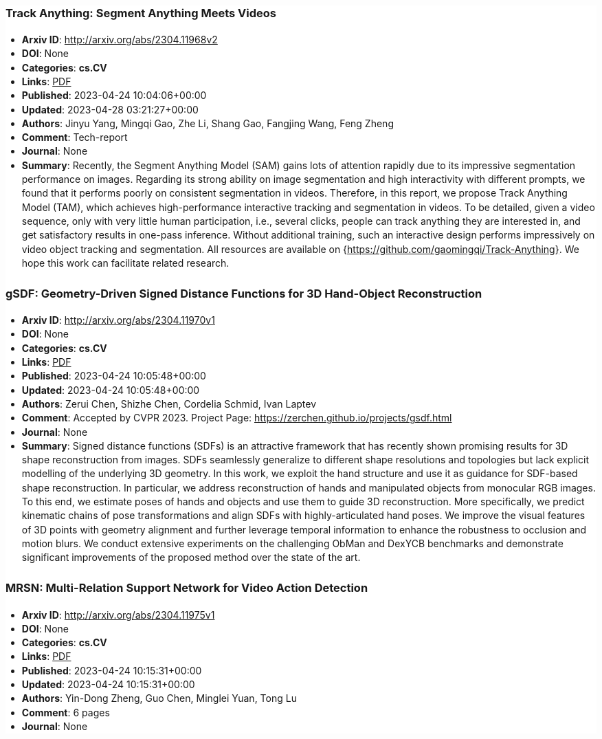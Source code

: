 

### Track Anything: Segment Anything Meets Videos
- **Arxiv ID**: http://arxiv.org/abs/2304.11968v2
- **DOI**: None
- **Categories**: **cs.CV**
- **Links**: [PDF](http://arxiv.org/pdf/2304.11968v2)
- **Published**: 2023-04-24 10:04:06+00:00
- **Updated**: 2023-04-28 03:21:27+00:00
- **Authors**: Jinyu Yang, Mingqi Gao, Zhe Li, Shang Gao, Fangjing Wang, Feng Zheng
- **Comment**: Tech-report
- **Journal**: None
- **Summary**: Recently, the Segment Anything Model (SAM) gains lots of attention rapidly due to its impressive segmentation performance on images. Regarding its strong ability on image segmentation and high interactivity with different prompts, we found that it performs poorly on consistent segmentation in videos. Therefore, in this report, we propose Track Anything Model (TAM), which achieves high-performance interactive tracking and segmentation in videos. To be detailed, given a video sequence, only with very little human participation, i.e., several clicks, people can track anything they are interested in, and get satisfactory results in one-pass inference. Without additional training, such an interactive design performs impressively on video object tracking and segmentation. All resources are available on {https://github.com/gaomingqi/Track-Anything}. We hope this work can facilitate related research.



### gSDF: Geometry-Driven Signed Distance Functions for 3D Hand-Object Reconstruction
- **Arxiv ID**: http://arxiv.org/abs/2304.11970v1
- **DOI**: None
- **Categories**: **cs.CV**
- **Links**: [PDF](http://arxiv.org/pdf/2304.11970v1)
- **Published**: 2023-04-24 10:05:48+00:00
- **Updated**: 2023-04-24 10:05:48+00:00
- **Authors**: Zerui Chen, Shizhe Chen, Cordelia Schmid, Ivan Laptev
- **Comment**: Accepted by CVPR 2023. Project Page:
  https://zerchen.github.io/projects/gsdf.html
- **Journal**: None
- **Summary**: Signed distance functions (SDFs) is an attractive framework that has recently shown promising results for 3D shape reconstruction from images. SDFs seamlessly generalize to different shape resolutions and topologies but lack explicit modelling of the underlying 3D geometry. In this work, we exploit the hand structure and use it as guidance for SDF-based shape reconstruction. In particular, we address reconstruction of hands and manipulated objects from monocular RGB images. To this end, we estimate poses of hands and objects and use them to guide 3D reconstruction. More specifically, we predict kinematic chains of pose transformations and align SDFs with highly-articulated hand poses. We improve the visual features of 3D points with geometry alignment and further leverage temporal information to enhance the robustness to occlusion and motion blurs. We conduct extensive experiments on the challenging ObMan and DexYCB benchmarks and demonstrate significant improvements of the proposed method over the state of the art.



### MRSN: Multi-Relation Support Network for Video Action Detection
- **Arxiv ID**: http://arxiv.org/abs/2304.11975v1
- **DOI**: None
- **Categories**: **cs.CV**
- **Links**: [PDF](http://arxiv.org/pdf/2304.11975v1)
- **Published**: 2023-04-24 10:15:31+00:00
- **Updated**: 2023-04-24 10:15:31+00:00
- **Authors**: Yin-Dong Zheng, Guo Chen, Minglei Yuan, Tong Lu
- **Comment**: 6 pages
- **Journal**: None